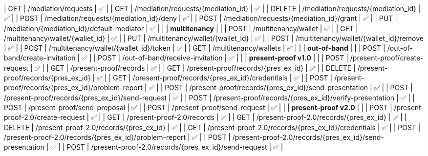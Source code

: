 | GET    | /mediation/requests                                          | :white_check_mark: |
| GET    | /mediation/requests/{mediation_id}                           | :white_check_mark: |
| DELETE | /mediation/requests/{mediation_id}                           | :white_check_mark: |
| POST   | /mediation/requests/{mediation_id}/deny                      | :white_check_mark: |
| POST   | /mediation/requests/{mediation_id}/grant                     | :white_check_mark: |
| PUT    | /mediation/{mediation_id}/default-mediator                   | :white_check_mark: |
|        | **multitenancy**                                             |                    |
| POST   | /multitenancy/wallet                                         | :white_check_mark: |
| GET    | /multitenancy/wallet/{wallet_id}                             | :white_check_mark: |
| PUT    | /multitenancy/wallet/{wallet_id}                             | :white_check_mark: |
| POST   | /multitenancy/wallet/{wallet_id}/remove                      | :white_check_mark: |
| POST   | /multitenancy/wallet/{wallet_id}/token                       | :white_check_mark: |
| GET    | /multitenancy/wallets                                        | :white_check_mark: |
|        | **out-of-band**                                              |                    |
| POST   | /out-of-band/create-invitation                               | :white_check_mark: |
| POST   | /out-of-band/receive-invitation                              | :white_check_mark: |
|        | **present-proof v1.0**                                       |                    |
| POST   | /present-proof/create-request                                | :white_check_mark: |
| GET    | /present-proof/records                                       | :white_check_mark: |
| GET    | /present-proof/records/{pres_ex_id}                          | :white_check_mark: |
| DELETE | /present-proof/records/{pres_ex_id}                          | :white_check_mark: |
| GET    | /present-proof/records/{pres_ex_id}/credentials              | :white_check_mark: |
| POST   | /present-proof/records/{pres_ex_id}/problem-report           | :white_check_mark: |
| POST   | /present-proof/records/{pres_ex_id}/send-presentation        | :white_check_mark: |
| POST   | /present-proof/records/{pres_ex_id}/send-request             | :white_check_mark: |
| POST   | /present-proof/records/{pres_ex_id}/verify-presentation      | :white_check_mark: |
| POST   | /present-proof/send-proposal                                 | :white_check_mark: |
| POST   | /present-proof/send-request                                  | :white_check_mark: |
|        | **present-proof v2.0**                                       |                    |
| POST   | /present-proof-2.0/create-request                            | :white_check_mark: |
| GET    | /present-proof-2.0/records                                   | :white_check_mark: |
| GET    | /present-proof-2.0/records/{pres_ex_id}                      | :white_check_mark: |
| DELETE | /present-proof-2.0/records/{pres_ex_id}                      | :white_check_mark: |
| GET    | /present-proof-2.0/records/{pres_ex_id}/credentials          | :white_check_mark: |
| POST   | /present-proof-2.0/records/{pres_ex_id}/problem-report       | :white_check_mark: |
| POST   | /present-proof-2.0/records/{pres_ex_id}/send-presentation    | :white_check_mark: |
| POST   | /present-proof-2.0/records/{pres_ex_id}/send-request         | :white_check_mark: |